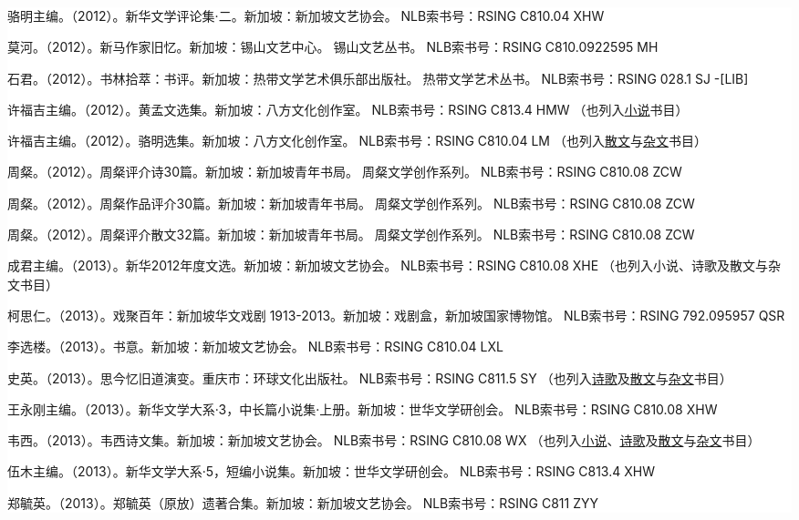 骆明主编。（2012）。新华文学评论集·二。新加坡：新加坡文艺协会。
NLB索书号：RSING C810.04 XHW

莫河。（2012）。新马作家旧忆。新加坡：锡山文艺中心。
锡山文艺丛书。
NLB索书号：RSING C810.0922595 MH

石君。（2012）。书林拾萃：书评。新加坡：热带文学艺术俱乐部出版社。
热带文学艺术丛书。
NLB索书号：RSING 028.1 SJ -\[LIB\]

许福吉主编。（2012）。黄孟文选集。新加坡：八方文化创作室。
NLB索书号：RSING C813.4 HMW
（也列入<u>小说</u>书目）

许福吉主编。（2012）。骆明选集。新加坡：八方文化创作室。
NLB索书号：RSING C810.04 LM
（也列入<u>散文</u>与<u>杂文</u>书目）

周粲。（2012）。周粲评介诗30篇。新加坡：新加坡青年书局。
周粲文学创作系列。
NLB索书号：RSING C810.08 ZCW

周粲。（2012）。周粲作品评介30篇。新加坡：新加坡青年书局。
周粲文学创作系列。
NLB索书号：RSING C810.08 ZCW

周粲。（2012）。周粲评介散文32篇。新加坡：新加坡青年书局。
周粲文学创作系列。
NLB索书号：RSING C810.08 ZCW

成君主编。（2013）。新华2012年度文选。新加坡：新加坡文艺协会。
NLB索书号：RSING C810.08 XHE
（也列入小说、诗歌及散文与杂文书目）

柯思仁。（2013）。戏聚百年：新加坡华文戏剧 1913-2013。新加坡：戏剧盒，新加坡国家博物馆。
NLB索书号：RSING 792.095957 QSR

李选楼。（2013）。书意。新加坡：新加坡文艺协会。
NLB索书号：RSING C810.04 LXL

史英。（2013）。思今忆旧道演变。重庆市：环球文化出版社。
NLB索书号：RSING C811.5 SY
（也列入<u>诗歌</u>及<u>散文</u>与<u>杂文</u>书目）

王永刚主编。（2013）。新华文学大系·3，中长篇小说集·上册。新加坡：世华文学研创会。
NLB索书号：RSING C810.08 XHW

韦西。（2013）。韦西诗文集。新加坡：新加坡文艺协会。
NLB索书号：RSING C810.08 WX
（也列入<u>小说</u>、<u>诗歌</u>及<u>散文</u>与<u>杂文</u>书目）

伍木主编。（2013）。新华文学大系·5，短编小说集。新加坡：世华文学研创会。
NLB索书号：RSING C813.4 XHW

郑毓英。（2013）。郑毓英（原放）遗著合集。新加坡：新加坡文艺协会。
NLB索书号：RSING C811 ZYY
